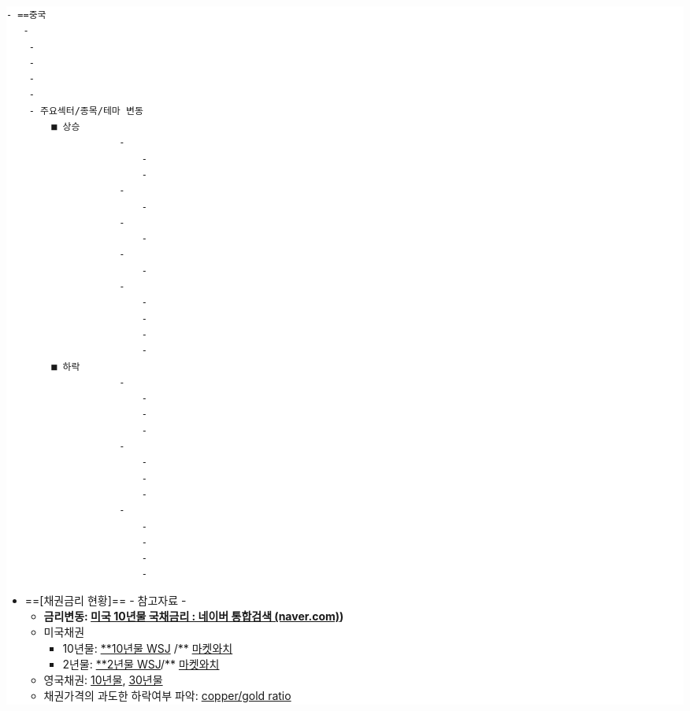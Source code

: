 	- ==중국
	   - 
		- 
		- 
		- 
		- 
		- 주요섹터/종목/테마 변동
	   		■ 상승
			   			- 
			   				- 
			   				- 
			   			- 
			   				- 
			   			-  
			   				- 
			   			- 
			   				- 
			   			- 
			   				- 
			   				- 
			   				- 
			   				- 
	   		■ 하락
			   			- 
			   				- 
			   				- 
			   				- 
			   			- 
			   				- 
			   				- 
			   				- 
			   			- 
			   				- 
			   				- 
			   				- 
			   				- 

- ==[채권금리 현황]==
  	  - 참고자료 -
	- **금리변동: [미국 10년물 국채금리 : 네이버 통합검색 (naver.com)](https://search.naver.com/search.naver?sm=tab_sug.top&where=nexearch&query=%EB%AF%B8%EA%B5%AD+10%EB%85%84%EB%AC%BC+%EA%B5%AD%EC%B1%84%EA%B8%88%EB%A6%AC&oquery=ALRNRRMAFL&tqi=hqtcilprvxsssbxKURlssssssHh-418705&acq=%EB%AF%B8%EA%B5%AD+10%EB%85%84%EB%AC%BC+&acr=1&qdt=0))**
	- 미국채권
	    - 10년물: [**10년물 WSJ](https://www.wsj.com/market-data/quotes/bond/BX/TMUBMUSD10Y?mod=searchresults_companyquotes) /** [마켓와치](https://www.marketwatch.com/investing/bond/tmubmusd10y?mod=mw_quote_switch&countrycode=bx)
	    - 2년물: [**2년물 WSJ](https://www.wsj.com/market-data/quotes/bond/BX/TMUBMUSD02Y?mod=searchresults_companyquotes)/** [마켓와치](https://www.marketwatch.com/investing/bond/tmubmusd02y?mod=mw_quote_switch&countrycode=bx)
	- 영국채권: [10년물](https://www.marketwatch.com/investing/bond/tmbmkgb-10y?mod=mw_quote_switch&countrycode=bx), [30년물](https://www.marketwatch.com/investing/bond/tmbmkgb-30y?mod=mw_quote_switch&countrycode=bx)
	- 채권가격의 과도한 하락여부 파악: [copper/gold ratio](https://en.macromicro.me/collections/51/us-treasury-bond/2272/coppergoldbond)
